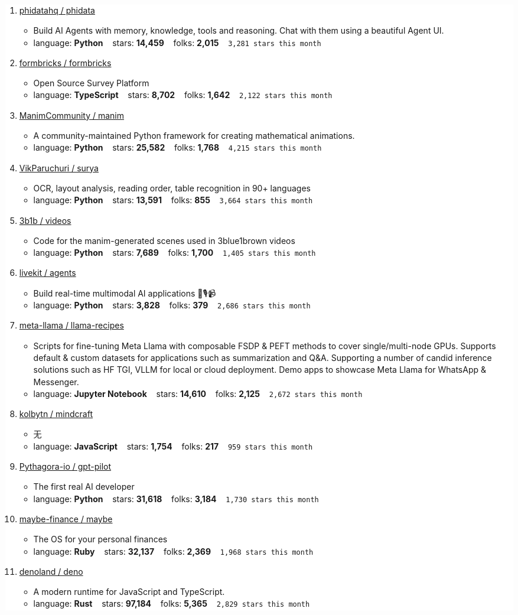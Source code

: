1. [phidatahq / phidata](https://github.com/phidatahq/phidata)
    - Build AI Agents with memory, knowledge, tools and reasoning. Chat with them using a beautiful Agent UI.
    - language: **Python** &nbsp;&nbsp; stars: **14,459** &nbsp;&nbsp; folks: **2,015**  &nbsp;&nbsp; `3,281 stars this month`

1. [formbricks / formbricks](https://github.com/formbricks/formbricks)
    - Open Source Survey Platform
    - language: **TypeScript** &nbsp;&nbsp; stars: **8,702** &nbsp;&nbsp; folks: **1,642**  &nbsp;&nbsp; `2,122 stars this month`

1. [ManimCommunity / manim](https://github.com/ManimCommunity/manim)
    - A community-maintained Python framework for creating mathematical animations.
    - language: **Python** &nbsp;&nbsp; stars: **25,582** &nbsp;&nbsp; folks: **1,768**  &nbsp;&nbsp; `4,215 stars this month`

1. [VikParuchuri / surya](https://github.com/VikParuchuri/surya)
    - OCR, layout analysis, reading order, table recognition in 90+ languages
    - language: **Python** &nbsp;&nbsp; stars: **13,591** &nbsp;&nbsp; folks: **855**  &nbsp;&nbsp; `3,664 stars this month`

1. [3b1b / videos](https://github.com/3b1b/videos)
    - Code for the manim-generated scenes used in 3blue1brown videos
    - language: **Python** &nbsp;&nbsp; stars: **7,689** &nbsp;&nbsp; folks: **1,700**  &nbsp;&nbsp; `1,405 stars this month`

1. [livekit / agents](https://github.com/livekit/agents)
    - Build real-time multimodal AI applications 🤖🎙️📹
    - language: **Python** &nbsp;&nbsp; stars: **3,828** &nbsp;&nbsp; folks: **379**  &nbsp;&nbsp; `2,686 stars this month`

1. [meta-llama / llama-recipes](https://github.com/meta-llama/llama-recipes)
    - Scripts for fine-tuning Meta Llama with composable FSDP & PEFT methods to cover single/multi-node GPUs. Supports default & custom datasets for applications such as summarization and Q&A. Supporting a number of candid inference solutions such as HF TGI, VLLM for local or cloud deployment. Demo apps to showcase Meta Llama for WhatsApp & Messenger.
    - language: **Jupyter Notebook** &nbsp;&nbsp; stars: **14,610** &nbsp;&nbsp; folks: **2,125**  &nbsp;&nbsp; `2,672 stars this month`

1. [kolbytn / mindcraft](https://github.com/kolbytn/mindcraft)
    - 无
    - language: **JavaScript** &nbsp;&nbsp; stars: **1,754** &nbsp;&nbsp; folks: **217**  &nbsp;&nbsp; `959 stars this month`

1. [Pythagora-io / gpt-pilot](https://github.com/Pythagora-io/gpt-pilot)
    - The first real AI developer
    - language: **Python** &nbsp;&nbsp; stars: **31,618** &nbsp;&nbsp; folks: **3,184**  &nbsp;&nbsp; `1,730 stars this month`

1. [maybe-finance / maybe](https://github.com/maybe-finance/maybe)
    - The OS for your personal finances
    - language: **Ruby** &nbsp;&nbsp; stars: **32,137** &nbsp;&nbsp; folks: **2,369**  &nbsp;&nbsp; `1,968 stars this month`

1. [denoland / deno](https://github.com/denoland/deno)
    - A modern runtime for JavaScript and TypeScript.
    - language: **Rust** &nbsp;&nbsp; stars: **97,184** &nbsp;&nbsp; folks: **5,365**  &nbsp;&nbsp; `2,829 stars this month`
